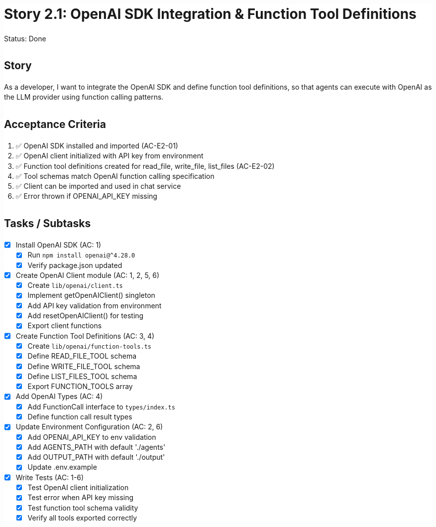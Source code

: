 # Story 2.1: OpenAI SDK Integration & Function Tool Definitions

Status: Done

## Story

As a developer,
I want to integrate the OpenAI SDK and define function tool definitions,
so that agents can execute with OpenAI as the LLM provider using function calling patterns.

## Acceptance Criteria

1. ✅ OpenAI SDK installed and imported (AC-E2-01)
2. ✅ OpenAI client initialized with API key from environment
3. ✅ Function tool definitions created for read_file, write_file, list_files (AC-E2-02)
4. ✅ Tool schemas match OpenAI function calling specification
5. ✅ Client can be imported and used in chat service
6. ✅ Error thrown if OPENAI_API_KEY missing

## Tasks / Subtasks

- [x] Install OpenAI SDK (AC: 1)
  - [x] Run `npm install openai@^4.28.0`
  - [x] Verify package.json updated
- [x] Create OpenAI Client module (AC: 1, 2, 5, 6)
  - [x] Create `lib/openai/client.ts`
  - [x] Implement getOpenAIClient() singleton
  - [x] Add API key validation from environment
  - [x] Add resetOpenAIClient() for testing
  - [x] Export client functions
- [x] Create Function Tool Definitions (AC: 3, 4)
  - [x] Create `lib/openai/function-tools.ts`
  - [x] Define READ_FILE_TOOL schema
  - [x] Define WRITE_FILE_TOOL schema
  - [x] Define LIST_FILES_TOOL schema
  - [x] Export FUNCTION_TOOLS array
- [x] Add OpenAI Types (AC: 4)
  - [x] Add FunctionCall interface to `types/index.ts`
  - [x] Define function call result types
- [x] Update Environment Configuration (AC: 2, 6)
  - [x] Add OPENAI_API_KEY to env validation
  - [x] Add AGENTS_PATH with default './agents'
  - [x] Add OUTPUT_PATH with default './output'
  - [x] Update .env.example
- [x] Write Tests (AC: 1-6)
  - [x] Test OpenAI client initialization
  - [x] Test error when API key missing
  - [x] Test function tool schema validity
  - [x] Verify all tools exported correctly
